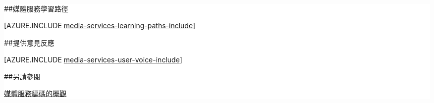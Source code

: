 ##<a name="media-services-learning-paths"></a>媒體服務學習路徑

[AZURE.INCLUDE [media-services-learning-paths-include](../../includes/media-services-learning-paths-include.md)]

##<a name="provide-feedback"></a>提供意見反應

[AZURE.INCLUDE [media-services-user-voice-include](../../includes/media-services-user-voice-include.md)]

##<a name="see-also"></a>另請參閱 

[媒體服務編碼的概觀](media-services-encode-asset.md)
